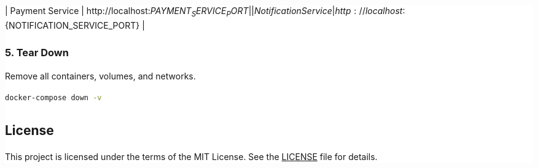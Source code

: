 | Payment Service       | http://localhost:${PAYMENT_SERVICE_PORT}      |
| Notification Service  | http://localhost:${NOTIFICATION_SERVICE_PORT} |

### 5. Tear Down
Remove all containers, volumes, and networks.
```bash
docker-compose down -v
```

## License
This project is licensed under the terms of the MIT License. See the [LICENSE](./LICENSE) file for details.


